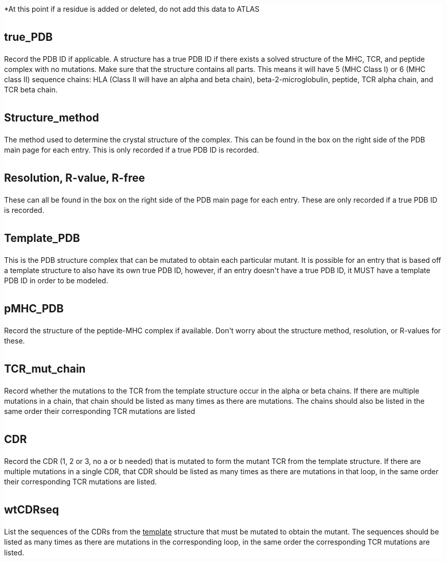 \*At this point if a residue is added or deleted, do not add this data to ATLAS

## true_PDB

Record the PDB ID if applicable. A structure has a true PDB ID if there exists a solved structure of the MHC, TCR, and peptide complex with no mutations. Make sure that the structure contains all parts. This means it will have 5 (MHC Class I) or 6 (MHC class II) sequence chains: HLA (Class II will have an alpha and beta chain), beta-2-microglobulin, peptide, TCR alpha chain, and TCR beta chain.

## Structure_method

The method used to determine the crystal structure of the complex. This can be found in the box on the right side of the PDB main page for each entry. This is only recorded if a true PDB ID is recorded.

## Resolution, R-value, R-free

These can all be found in the box on the right side of the PDB main page for each entry. These are only recorded if a true PDB ID is recorded.

## Template_PDB

This is the PDB structure complex that can be mutated to obtain each particular mutant. It is possible for an entry that is based off a template structure to also have its own true PDB ID, however, if an entry doesn't have a true PDB ID, it MUST have a template PDB ID in order to be modeled.

## pMHC_PDB

Record the structure of the peptide-MHC complex if available. Don't worry about the structure method, resolution, or R-values for these.

## TCR_mut_chain

Record whether the mutations to the TCR from the template structure occur in the alpha or beta chains. If there are multiple mutations in a chain, that chain should be listed as many times as there are mutations. The chains should also be listed in the same order their corresponding TCR mutations are listed

## CDR

Record the CDR (1, 2 or 3, no a or b needed) that is mutated to form the mutant TCR from the template structure. If there are multiple mutations in a single CDR, that CDR should be listed as many times as there are mutations in that loop, in the same order their corresponding TCR mutations are listed.

## wtCDRseq

List the sequences of the CDRs from the <u>template</u> structure that must be mutated to obtain the mutant. The sequences should be listed as many times as there are mutations in the corresponding loop, in the same order the corresponding TCR mutations are listed.
